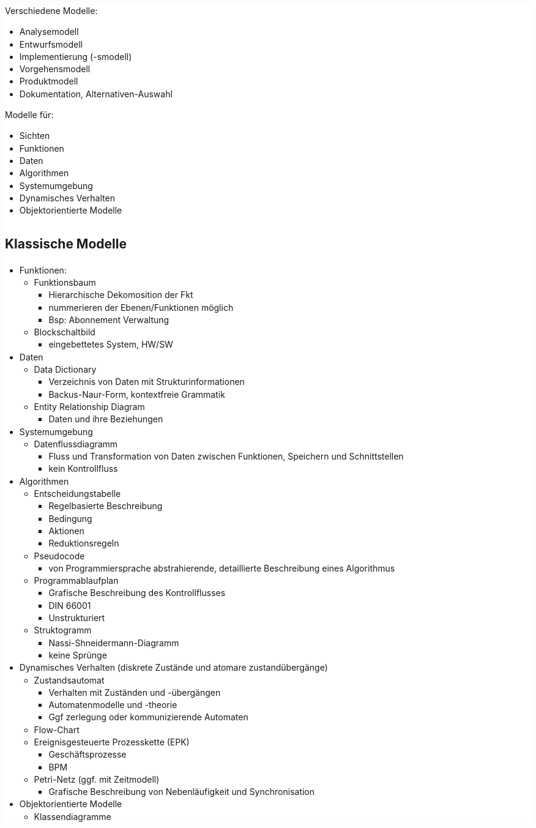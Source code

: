 Verschiedene Modelle:
- Analysemodell
- Entwurfsmodell
- Implementierung (-smodell)
- Vorgehensmodell
- Produktmodell
- Dokumentation, Alternativen-Auswahl

Modelle für:
- Sichten
- Funktionen
- Daten
- Algorithmen
- Systemumgebung
- Dynamisches Verhalten
- Objektorientierte Modelle

## Klassische Modelle
- Funktionen: 
  - Funktionsbaum
    - Hierarchische Dekomosition der Fkt
    - nummerieren der Ebenen/Funktionen möglich
    - Bsp: Abonnement Verwaltung
  - Blockschaltbild
    - eingebettetes System, HW/SW
- Daten
  - Data Dictionary
    - Verzeichnis von Daten mit Strukturinformationen
    - Backus-Naur-Form, kontextfreie Grammatik
  - Entity Relationship Diagram
    - Daten und ihre Beziehungen
- Systemumgebung
  - Datenflussdiagramm
    - Fluss und Transformation von Daten zwischen Funktionen, Speichern und Schnittstellen
    - kein Kontrollfluss
- Algorithmen
  - Entscheidungstabelle
    - Regelbasierte Beschreibung
    - Bedingung
    - Aktionen
    - Reduktionsregeln
  - Pseudocode
    - von Programmiersprache abstrahierende, detaillierte Beschreibung eines Algorithmus
  - Programmablaufplan
    - Grafische Beschreibung des Kontrollflusses
    - DIN 66001
    - Unstrukturiert
  - Struktogramm
    - Nassi-Shneidermann-Diagramm
    - keine Sprünge
- Dynamisches Verhalten (diskrete Zustände und atomare zustandübergänge)
  - Zustandsautomat
    - Verhalten mit Zuständen und -übergängen
    - Automatenmodelle und -theorie
    - Ggf zerlegung oder kommunizierende Automaten
  - Flow-Chart
  - Ereignisgesteuerte Prozesskette (EPK)
    - Geschäftsprozesse
    - BPM
  - Petri-Netz (ggf. mit Zeitmodell)
    - Grafische Beschreibung von Nebenläufigkeit und Synchronisation
- Objektorientierte Modelle
  - Klassendiagramme